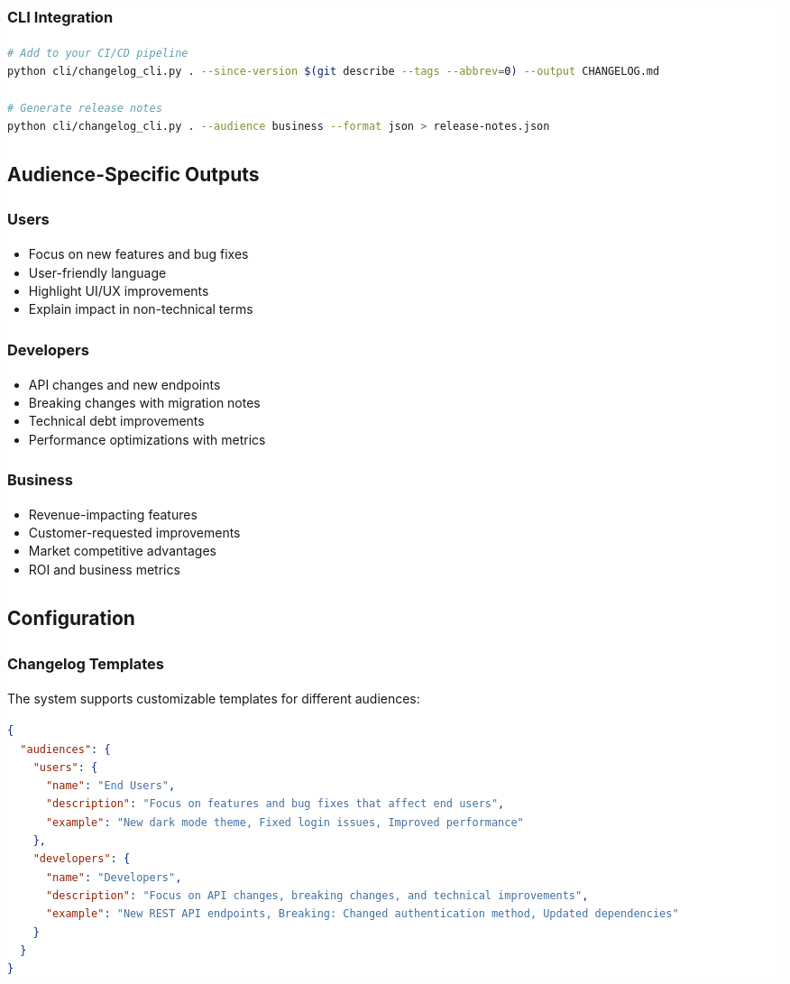 ### CLI Integration

```bash
# Add to your CI/CD pipeline
python cli/changelog_cli.py . --since-version $(git describe --tags --abbrev=0) --output CHANGELOG.md

# Generate release notes
python cli/changelog_cli.py . --audience business --format json > release-notes.json
```

## Audience-Specific Outputs

### Users
- Focus on new features and bug fixes
- User-friendly language
- Highlight UI/UX improvements
- Explain impact in non-technical terms

### Developers
- API changes and new endpoints
- Breaking changes with migration notes
- Technical debt improvements
- Performance optimizations with metrics

### Business
- Revenue-impacting features
- Customer-requested improvements
- Market competitive advantages
- ROI and business metrics

## Configuration

### Changelog Templates

The system supports customizable templates for different audiences:

```json
{
  "audiences": {
    "users": {
      "name": "End Users",
      "description": "Focus on features and bug fixes that affect end users",
      "example": "New dark mode theme, Fixed login issues, Improved performance"
    },
    "developers": {
      "name": "Developers", 
      "description": "Focus on API changes, breaking changes, and technical improvements",
      "example": "New REST API endpoints, Breaking: Changed authentication method, Updated dependencies"
    }
  }
}
```
